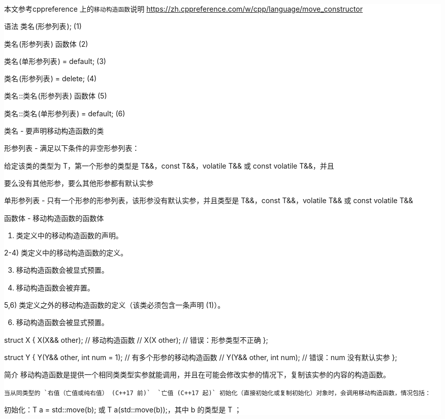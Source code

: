 本文参考cppreference 上的`移动构造函数`说明
https://zh.cppreference.com/w/cpp/language/move_constructor

语法
类名 (形参列表 ); (1)

类名 (形参列表 ) 函数体  (2)

类名 (单形参列表 ) = default;  (3)

类名 (形参列表 ) = delete;  (4)

类名 ::类名 (形参列表 ) 函数体 (5)

类名 ::类名 (单形参列表 ) = default; (6)



类名  - 要声明移动构造函数的类

形参列表  - 满足以下条件的非空形参列表：

给定该类的类型为 T，第一个形参的类型是 T&&，const T&&，volatile T&& 或 const volatile T&&，并且

要么没有其他形参，要么其他形参都有默认实参

单形参列表 - 只有一个形参的形参列表，该形参没有默认实参，并且类型是 T&&，const T&&，volatile T&& 或 const volatile T&&

函数体 - 移动构造函数的函数体


1) 类定义中的移动构造函数的声明。

2-4) 类定义中的移动构造函数的定义。

3) 移动构造函数会被显式预置。

4) 移动构造函数会被弃置。

5,6) 类定义之外的移动构造函数的定义（该类必须包含一条声明 (1)）。

6) 移动构造函数会被显式预置。



struct X
{
    X(X&& other); // 移动构造函数
//  X(X other);   // 错误：形参类型不正确
};

struct Y
{
    Y(Y&& other, int num = 1); // 有多个形参的移动构造函数
//  Y(Y&& other, int num);     // 错误：num 没有默认实参
};


简介
    移动构造函数是提供一个相同类类型实参就能调用，并且在可能会修改实参的情况下，复制该实参的内容的构造函数。

    当从同类型的 `右值（亡值或纯右值） (C++17 前)`  `亡值 (C++17 起)` 初始化（直接初始化或复制初始化）对象时，会调用移动构造函数，情况包括：

初始化：T a = std::move(b); 或 T a(std::move(b));，其中 b 的类型是 T ；
